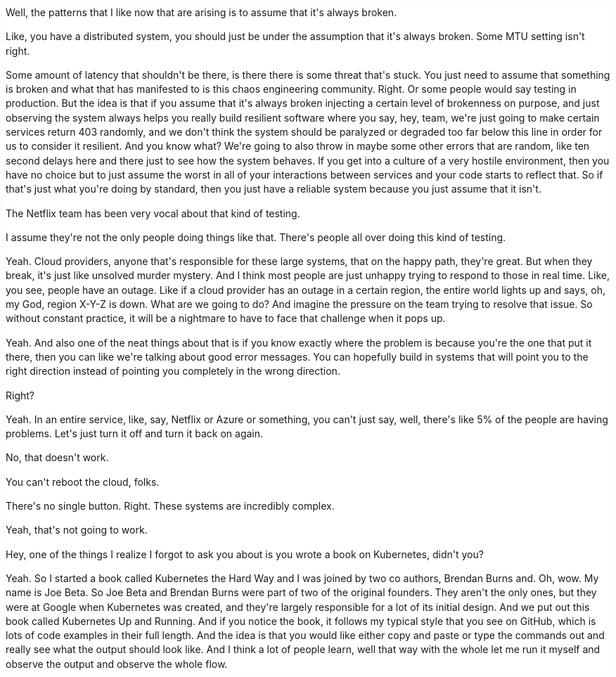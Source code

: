Well, the patterns that I like now that are arising is to assume that it's always broken.

Like, you have a distributed system, you should just be under the assumption that it's always broken. Some MTU setting isn't right.

Some amount of latency that shouldn't be there, is there there is some threat that's stuck. You just need to assume that something is broken and what that has manifested to is this chaos engineering community. Right. Or some people would say testing in production. But the idea is that if you assume that it's always broken injecting a certain level of brokenness on purpose, and just observing the system always helps you really build resilient software where you say, hey, team, we're just going to make certain services return 403 randomly, and we don't think the system should be paralyzed or degraded too far below this line in order for us to consider it resilient. And you know what? We're going to also throw in maybe some other errors that are random, like ten second delays here and there just to see how the system behaves. If you get into a culture of a very hostile environment, then you have no choice but to just assume the worst in all of your interactions between services and your code starts to reflect that. So if that's just what you're doing by standard, then you just have a reliable system because you just assume that it isn't.

The Netflix team has been very vocal about that kind of testing.

I assume they're not the only people doing things like that. There's people all over doing this kind of testing.

Yeah. Cloud providers, anyone that's responsible for these large systems, that on the happy path, they're great. But when they break, it's just like unsolved murder mystery. And I think most people are just unhappy trying to respond to those in real time. Like, you see, people have an outage. Like if a cloud provider has an outage in a certain region, the entire world lights up and says, oh, my God, region X-Y-Z is down. What are we going to do? And imagine the pressure on the team trying to resolve that issue. So without constant practice, it will be a nightmare to have to face that challenge when it pops up.

Yeah. And also one of the neat things about that is if you know exactly where the problem is because you're the one that put it there, then you can like we're talking about good error messages. You can hopefully build in systems that will point you to the right direction instead of pointing you completely in the wrong direction.

Right?

Yeah. In an entire service, like, say, Netflix or Azure or something, you can't just say, well, there's like 5% of the people are having problems. Let's just turn it off and turn it back on again.

No, that doesn't work.

You can't reboot the cloud, folks.

There's no single button. Right. These systems are incredibly complex.

Yeah, that's not going to work.

Hey, one of the things I realize I forgot to ask you about is you wrote a book on Kubernetes, didn't you?

Yeah. So I started a book called Kubernetes the Hard Way and I was joined by two co authors, Brendan Burns and. Oh, wow. My name is Joe Beta. So Joe Beta and Brendan Burns were part of two of the original founders. They aren't the only ones, but they were at Google when Kubernetes was created, and they're largely responsible for a lot of its initial design. And we put out this book called Kubernetes Up and Running. And if you notice the book, it follows my typical style that you see on GitHub, which is lots of code examples in their full length. And the idea is that you would like either copy and paste or type the commands out and really see what the output should look like. And I think a lot of people learn, well that way with the whole let me run it myself and observe the output and observe the whole flow.
